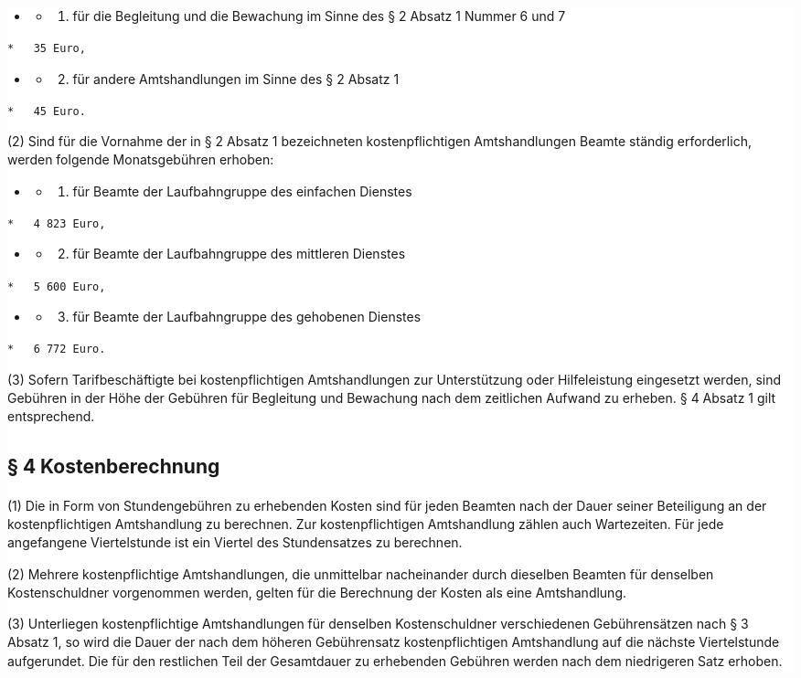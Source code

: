 *    *   1. für die Begleitung und die Bewachung im
        Sinne des § 2 Absatz 1 Nummer 6 und 7

    *   35 Euro,


*    *   2. für andere Amtshandlungen im Sinne
        des § 2 Absatz 1

    *   45 Euro.




(2) Sind für die Vornahme der in § 2 Absatz 1 bezeichneten
kostenpflichtigen Amtshandlungen Beamte ständig erforderlich, werden
folgende Monatsgebühren erhoben:

*    *   1. für Beamte der Laufbahngruppe
        des einfachen Dienstes

    *   4 823 Euro,


*    *   2. für Beamte der Laufbahngruppe
        des mittleren Dienstes

    *   5 600 Euro,


*    *   3. für Beamte der Laufbahngruppe
        des gehobenen Dienstes

    *   6 772 Euro.




(3) Sofern Tarifbeschäftigte bei kostenpflichtigen Amtshandlungen zur
Unterstützung oder Hilfeleistung eingesetzt werden, sind Gebühren in
der Höhe der Gebühren für Begleitung und Bewachung nach dem zeitlichen
Aufwand zu erheben. § 4 Absatz 1 gilt entsprechend.


## § 4 Kostenberechnung

(1) Die in Form von Stundengebühren zu erhebenden Kosten sind für
jeden Beamten nach der Dauer seiner Beteiligung an der
kostenpflichtigen Amtshandlung zu berechnen. Zur kostenpflichtigen
Amtshandlung zählen auch Wartezeiten. Für jede angefangene
Viertelstunde ist ein Viertel des Stundensatzes zu berechnen.

(2) Mehrere kostenpflichtige Amtshandlungen, die unmittelbar
nacheinander durch dieselben Beamten für denselben Kostenschuldner
vorgenommen werden, gelten für die Berechnung der Kosten als eine
Amtshandlung.

(3) Unterliegen kostenpflichtige Amtshandlungen für denselben
Kostenschuldner verschiedenen Gebührensätzen nach § 3 Absatz 1, so
wird die Dauer der nach dem höheren Gebührensatz kostenpflichtigen
Amtshandlung auf die nächste Viertelstunde aufgerundet. Die für den
restlichen Teil der Gesamtdauer zu erhebenden Gebühren werden nach dem
niedrigeren Satz erhoben.
